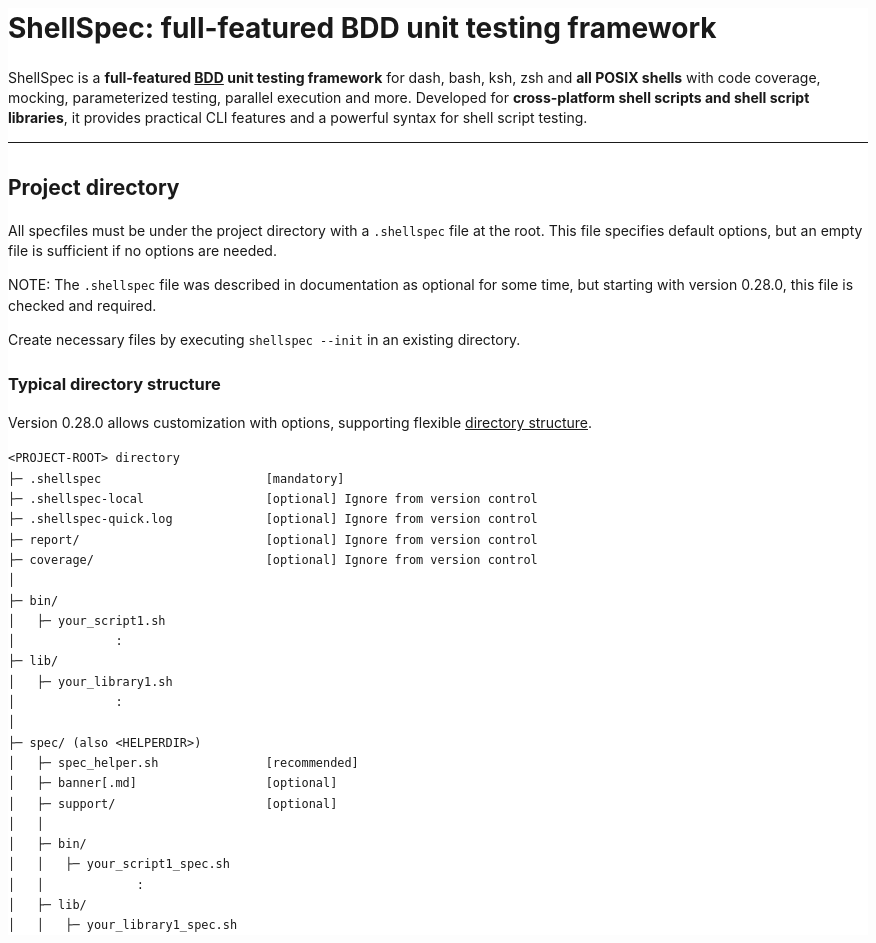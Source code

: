 # ShellSpec: full-featured BDD unit testing framework

ShellSpec is a **full-featured [BDD](https://en.wikipedia.org/wiki/Behavior-driven_development) unit testing framework** for dash, bash, ksh, zsh and **all POSIX shells** with code coverage, mocking, parameterized testing, parallel execution and more. Developed for **cross-platform shell scripts and shell script libraries**, it provides practical CLI features and a powerful syntax for shell script testing.

----

## Project directory

All specfiles must be under the project directory with a `.shellspec` file at the root. This file specifies default options, but an empty file is sufficient if no options are needed.

NOTE: The `.shellspec` file was described in documentation as optional for some time, but starting with version 0.28.0, this file is checked and required.

Create necessary files by executing `shellspec --init` in an existing directory.

### Typical directory structure

Version 0.28.0 allows customization with options, supporting flexible [directory structure](docs/directory_structure.md).

```text
<PROJECT-ROOT> directory
├─ .shellspec                       [mandatory]
├─ .shellspec-local                 [optional] Ignore from version control
├─ .shellspec-quick.log             [optional] Ignore from version control
├─ report/                          [optional] Ignore from version control
├─ coverage/                        [optional] Ignore from version control
│
├─ bin/
│   ├─ your_script1.sh
│              :
├─ lib/
│   ├─ your_library1.sh
│              :
│
├─ spec/ (also <HELPERDIR>)
│   ├─ spec_helper.sh               [recommended]
│   ├─ banner[.md]                  [optional]
│   ├─ support/                     [optional]
│   │
│   ├─ bin/
│   │   ├─ your_script1_spec.sh
│   │             :
│   ├─ lib/
│   │   ├─ your_library1_spec.sh
```
